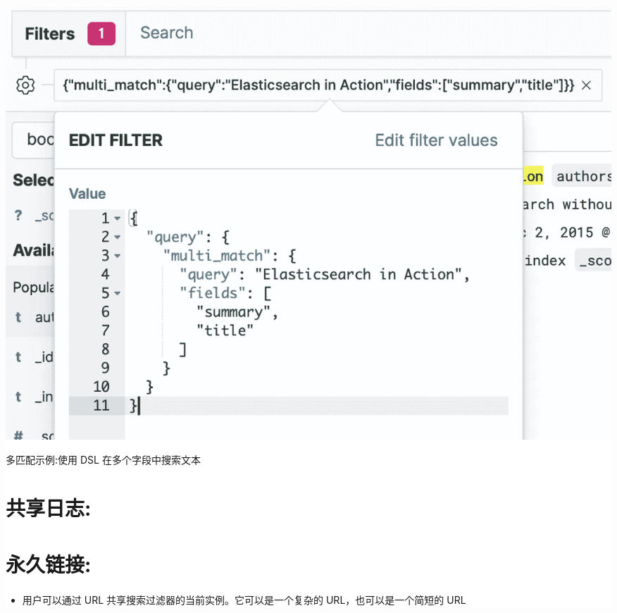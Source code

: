 ![](img/958ee0a6614e68bc5da7c4fa27e414eb.png)

多匹配示例:使用 DSL 在多个字段中搜索文本

# 共享日志:

# 永久链接:

*   用户可以通过 URL 共享搜索过滤器的当前实例。它可以是一个复杂的 URL，也可以是一个简短的 URL

